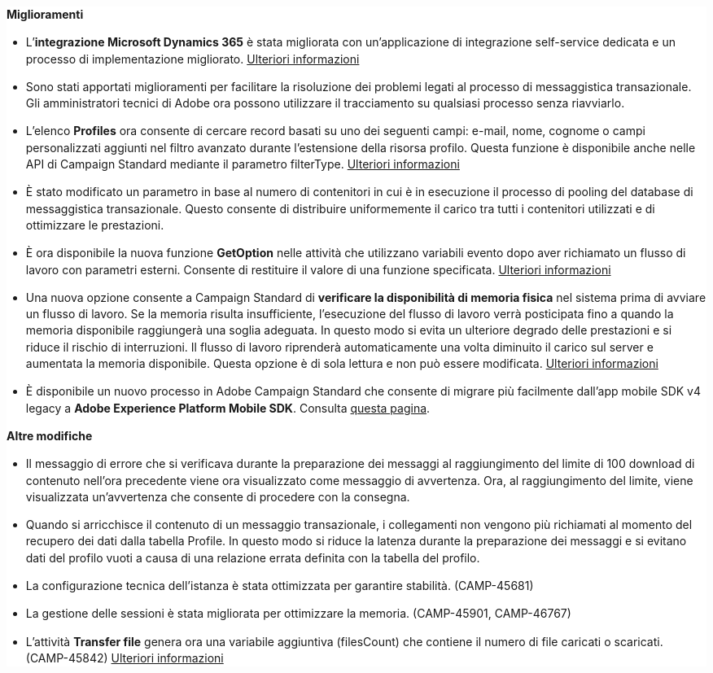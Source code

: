 

**Miglioramenti**

* L’**integrazione Microsoft Dynamics 365** è stata migliorata con un’applicazione di integrazione self-service dedicata e un processo di implementazione migliorato. [Ulteriori informazioni](../../integrating/using/d365-acs-get-started.md)

* Sono stati apportati miglioramenti per facilitare la risoluzione dei problemi legati al processo di messaggistica transazionale. Gli amministratori tecnici di Adobe ora possono utilizzare il tracciamento su qualsiasi processo senza riavviarlo.

* L’elenco **Profiles** ora consente di cercare record basati su uno dei seguenti campi: e-mail, nome, cognome o campi personalizzati aggiunti nel filtro avanzato durante l’estensione della risorsa profilo. Questa funzione è disponibile anche nelle API di Campaign Standard mediante il parametro filterType. [Ulteriori informazioni](../../audiences/using/integrated-customer-profile.md)

* È stato modificato un parametro in base al numero di contenitori in cui è in esecuzione il processo di pooling del database di messaggistica transazionale. Questo consente di distribuire uniformemente il carico tra tutti i contenitori utilizzati e di ottimizzare le prestazioni.

* È ora disponibile la nuova funzione **GetOption** nelle attività che utilizzano variabili evento dopo aver richiamato un flusso di lavoro con parametri esterni. Consente di restituire il valore di una funzione specificata. [Ulteriori informazioni](../../automating/using/customizing-workflow-external-parameters.md)

* Una nuova opzione consente a Campaign Standard di **verificare la disponibilità di memoria fisica** nel sistema prima di avviare un flusso di lavoro. Se la memoria risulta insufficiente, l’esecuzione del flusso di lavoro verrà posticipata fino a quando la memoria disponibile raggiungerà una soglia adeguata. In questo modo si evita un ulteriore degrado delle prestazioni e si riduce il rischio di interruzioni. Il flusso di lavoro riprenderà automaticamente una volta diminuito il carico sul server e aumentata la memoria disponibile. Questa opzione è di sola lettura e non può essere modificata. [Ulteriori informazioni](../../automating/using/best-practices-workflows.md#execution)

* È disponibile un nuovo processo in Adobe Campaign Standard che consente di migrare più facilmente dall’app mobile SDK v4 legacy a **Adobe Experience Platform Mobile SDK**. Consulta [questa pagina](../../administration/using/sdkv4-migration.md).

**Altre modifiche**

* Il messaggio di errore che si verificava durante la preparazione dei messaggi al raggiungimento del limite di 100 download di contenuto nell’ora precedente viene ora visualizzato come messaggio di avvertenza. Ora, al raggiungimento del limite, viene visualizzata un’avvertenza che consente di procedere con la consegna.

* Quando si arricchisce il contenuto di un messaggio transazionale, i collegamenti non vengono più richiamati al momento del recupero dei dati dalla tabella Profile. In questo modo si riduce la latenza durante la preparazione dei messaggi e si evitano dati del profilo vuoti a causa di una relazione errata definita con la tabella del profilo.

* La configurazione tecnica dell’istanza è stata ottimizzata per garantire stabilità. (CAMP-45681)

* La gestione delle sessioni è stata migliorata per ottimizzare la memoria. (CAMP-45901, CAMP-46767)

* L’attività **Transfer file** genera ora una variabile aggiuntiva (filesCount) che contiene il numero di file caricati o scaricati. (CAMP-45842) [Ulteriori informazioni](../../automating/using/transfer-file.md#output-variables)
